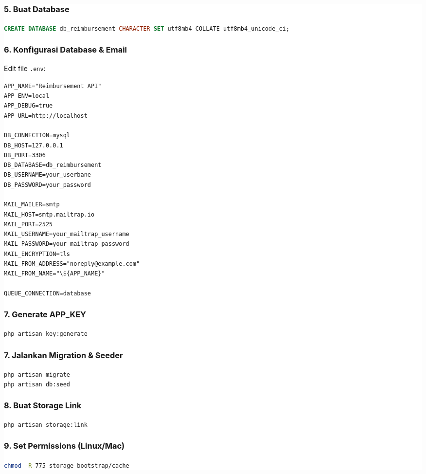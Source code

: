 ### 5. Buat Database
```sql
CREATE DATABASE db_reimbursement CHARACTER SET utf8mb4 COLLATE utf8mb4_unicode_ci;
```

### 6. Konfigurasi Database & Email
Edit file `.env`:
```env
APP_NAME="Reimbursement API"
APP_ENV=local
APP_DEBUG=true
APP_URL=http://localhost

DB_CONNECTION=mysql
DB_HOST=127.0.0.1
DB_PORT=3306
DB_DATABASE=db_reimbursement
DB_USERNAME=your_userbane
DB_PASSWORD=your_password

MAIL_MAILER=smtp
MAIL_HOST=smtp.mailtrap.io
MAIL_PORT=2525
MAIL_USERNAME=your_mailtrap_username
MAIL_PASSWORD=your_mailtrap_password
MAIL_ENCRYPTION=tls
MAIL_FROM_ADDRESS="noreply@example.com"
MAIL_FROM_NAME="\${APP_NAME}"

QUEUE_CONNECTION=database
```

### 7. Generate APP_KEY
```bash
php artisan key:generate
```

### 7. Jalankan Migration & Seeder
```bash
php artisan migrate
php artisan db:seed
```

### 8. Buat Storage Link
```bash
php artisan storage:link
```

### 9. Set Permissions (Linux/Mac)
```bash
chmod -R 775 storage bootstrap/cache
```
